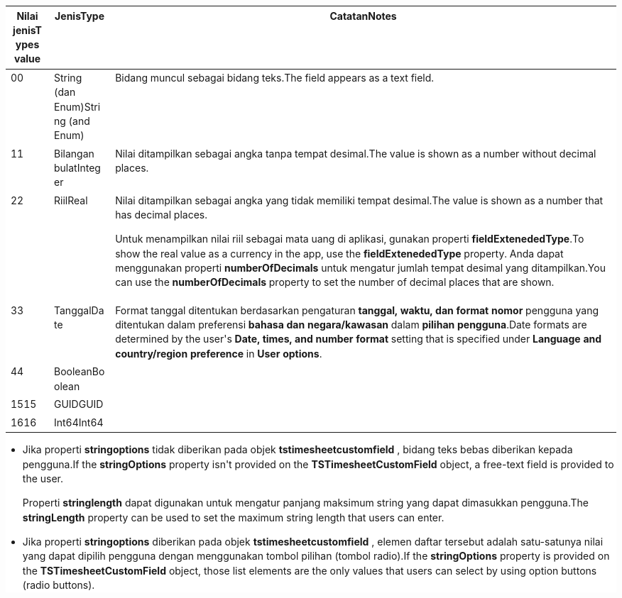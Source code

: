 | <span data-ttu-id="a43c4-122">Nilai jenis</span><span class="sxs-lookup"><span data-stu-id="a43c4-122">Types value</span></span> | <span data-ttu-id="a43c4-123">Jenis</span><span class="sxs-lookup"><span data-stu-id="a43c4-123">Type</span></span>              | <span data-ttu-id="a43c4-124">Catatan</span><span class="sxs-lookup"><span data-stu-id="a43c4-124">Notes</span></span> |
|-------------|-------------------|-------|
| <span data-ttu-id="a43c4-125">0</span><span class="sxs-lookup"><span data-stu-id="a43c4-125">0</span></span>           | <span data-ttu-id="a43c4-126">String (dan Enum)</span><span class="sxs-lookup"><span data-stu-id="a43c4-126">String (and Enum)</span></span> | <span data-ttu-id="a43c4-127">Bidang muncul sebagai bidang teks.</span><span class="sxs-lookup"><span data-stu-id="a43c4-127">The field appears as a text field.</span></span> |
| <span data-ttu-id="a43c4-128">1</span><span class="sxs-lookup"><span data-stu-id="a43c4-128">1</span></span>           | <span data-ttu-id="a43c4-129">Bilangan bulat</span><span class="sxs-lookup"><span data-stu-id="a43c4-129">Integer</span></span>           | <span data-ttu-id="a43c4-130">Nilai ditampilkan sebagai angka tanpa tempat desimal.</span><span class="sxs-lookup"><span data-stu-id="a43c4-130">The value is shown as a number without decimal places.</span></span> |
| <span data-ttu-id="a43c4-131">2</span><span class="sxs-lookup"><span data-stu-id="a43c4-131">2</span></span>           | <span data-ttu-id="a43c4-132">Riil</span><span class="sxs-lookup"><span data-stu-id="a43c4-132">Real</span></span>              | <span data-ttu-id="a43c4-133">Nilai ditampilkan sebagai angka yang tidak memiliki tempat desimal.</span><span class="sxs-lookup"><span data-stu-id="a43c4-133">The value is shown as a number that has decimal places.</span></span><p><span data-ttu-id="a43c4-134">Untuk menampilkan nilai riil sebagai mata uang di aplikasi, gunakan properti **fieldExtenededType**.</span><span class="sxs-lookup"><span data-stu-id="a43c4-134">To show the real value as a currency in the app, use the **fieldExtenededType** property.</span></span> <span data-ttu-id="a43c4-135">Anda dapat menggunakan properti **numberOfDecimals** untuk mengatur jumlah tempat desimal yang ditampilkan.</span><span class="sxs-lookup"><span data-stu-id="a43c4-135">You can use the **numberOfDecimals** property to set the number of decimal places that are shown.</span></span></p> |
| <span data-ttu-id="a43c4-136">3</span><span class="sxs-lookup"><span data-stu-id="a43c4-136">3</span></span>           | <span data-ttu-id="a43c4-137">Tanggal</span><span class="sxs-lookup"><span data-stu-id="a43c4-137">Date</span></span>              | <span data-ttu-id="a43c4-138">Format tanggal ditentukan berdasarkan pengaturan **tanggal, waktu, dan format nomor** pengguna yang ditentukan dalam preferensi **bahasa dan negara/kawasan** dalam **pilihan pengguna**.</span><span class="sxs-lookup"><span data-stu-id="a43c4-138">Date formats are determined by the user's **Date, times, and number format** setting that is specified under **Language and country/region preference** in **User options**.</span></span> |
| <span data-ttu-id="a43c4-139">4</span><span class="sxs-lookup"><span data-stu-id="a43c4-139">4</span></span>           | <span data-ttu-id="a43c4-140">Boolean</span><span class="sxs-lookup"><span data-stu-id="a43c4-140">Boolean</span></span>           | |
| <span data-ttu-id="a43c4-141">15</span><span class="sxs-lookup"><span data-stu-id="a43c4-141">15</span></span>          | <span data-ttu-id="a43c4-142">GUID</span><span class="sxs-lookup"><span data-stu-id="a43c4-142">GUID</span></span>              | |
| <span data-ttu-id="a43c4-143">16</span><span class="sxs-lookup"><span data-stu-id="a43c4-143">16</span></span>          | <span data-ttu-id="a43c4-144">Int64</span><span class="sxs-lookup"><span data-stu-id="a43c4-144">Int64</span></span>             | |

- <span data-ttu-id="a43c4-145">Jika properti **stringoptions** tidak diberikan pada objek **tstimesheetcustomfield** , bidang teks bebas diberikan kepada pengguna.</span><span class="sxs-lookup"><span data-stu-id="a43c4-145">If the **stringOptions** property isn't provided on the **TSTimesheetCustomField** object, a free-text field is provided to the user.</span></span>

    <span data-ttu-id="a43c4-146">Properti **stringlength** dapat digunakan untuk mengatur panjang maksimum string yang dapat dimasukkan pengguna.</span><span class="sxs-lookup"><span data-stu-id="a43c4-146">The **stringLength** property can be used to set the maximum string length that users can enter.</span></span>

- <span data-ttu-id="a43c4-147">Jika properti **stringoptions** diberikan pada objek **tstimesheetcustomfield** , elemen daftar tersebut adalah satu-satunya nilai yang dapat dipilih pengguna dengan menggunakan tombol pilihan (tombol radio).</span><span class="sxs-lookup"><span data-stu-id="a43c4-147">If the **stringOptions** property is provided on the **TSTimesheetCustomField** object, those list elements are the only values that users can select by using option buttons (radio buttons).</span></span>
